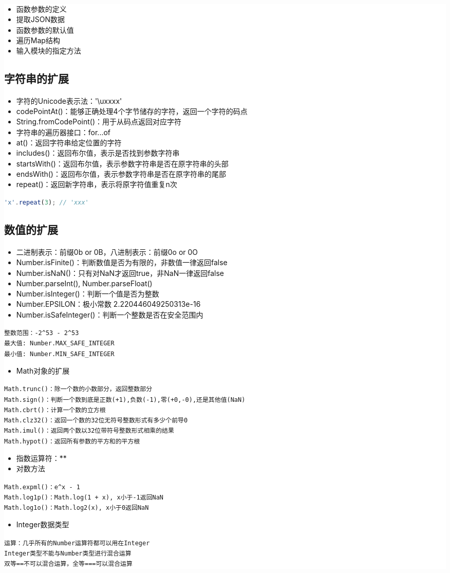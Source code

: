 - 函数参数的定义
- 提取JSON数据
- 函数参数的默认值
- 遍历Map结构
- 输入模块的指定方法

## 字符串的扩展
- 字符的Unicode表示法：'\uxxxx'
- codePointAt()：能够正确处理4个字节储存的字符，返回一个字符的码点
- String.fromCodePoint()：用于从码点返回对应字符
- 字符串的遍历器接口：for...of
- at()：返回字符串给定位置的字符
- includes()：返回布尔值，表示是否找到参数字符串
- startsWith()：返回布尔值，表示参数字符串是否在原字符串的头部
- endsWith()：返回布尔值，表示参数字符串是否在原字符串的尾部
- repeat()：返回新字符串，表示将原字符值重复n次
```js
'x'.repeat(3); // 'xxx'
```

## 数值的扩展
- 二进制表示：前缀0b or 0B，八进制表示：前缀0o or 0O
- Number.isFinite()：判断数值是否为有限的，非数值一律返回false
- Number.isNaN()：只有对NaN才返回true，非NaN一律返回false
- Number.parseInt(), Number.parseFloat()
- Number.isInteger()：判断一个值是否为整数
- Number.EPSILON：极小常数  2.220446049250313e-16
- Number.isSafeInteger()：判断一个整数是否在安全范围内
```
整数范围：-2^53 - 2^53
最大值: Number.MAX_SAFE_INTEGER
最小值: Number.MIN_SAFE_INTEGER
```
- Math对象的扩展
```
Math.trunc()：除一个数的小数部分，返回整数部分
Math.sign()：判断一个数到底是正数(+1),负数(-1),零(+0,-0),还是其他值(NaN)
Math.cbrt()：计算一个数的立方根
Math.clz32()：返回一个数的32位无符号整数形式有多少个前导0
Math.imul()：返回两个数以32位带符号整数形式相乘的结果
Math.hypot()：返回所有参数的平方和的平方根
```
- 指数运算符：**
- 对数方法
```
Math.expml()：e^x - 1
Math.log1p()：Math.log(1 + x), x小于-1返回NaN
Math.log1o()：Math.log2(x), x小于0返回NaN
```
- Integer数据类型
```
运算：几乎所有的Number运算符都可以用在Integer
Integer类型不能与Number类型进行混合运算
双等==不可以混合运算，全等===可以混合运算
```
